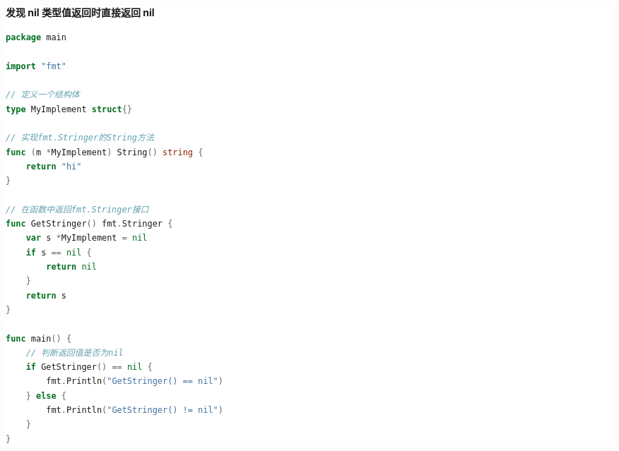 **发现 nil 类型值返回时直接返回 nil**

```go
package main

import "fmt"

// 定义一个结构体
type MyImplement struct{}

// 实现fmt.Stringer的String方法
func (m *MyImplement) String() string {
	return "hi"
}

// 在函数中返回fmt.Stringer接口
func GetStringer() fmt.Stringer {
	var s *MyImplement = nil
	if s == nil {
		return nil
	}
	return s
}

func main() {
	// 判断返回值是否为nil
	if GetStringer() == nil {
		fmt.Println("GetStringer() == nil")
	} else {
		fmt.Println("GetStringer() != nil")
	}
}
```





